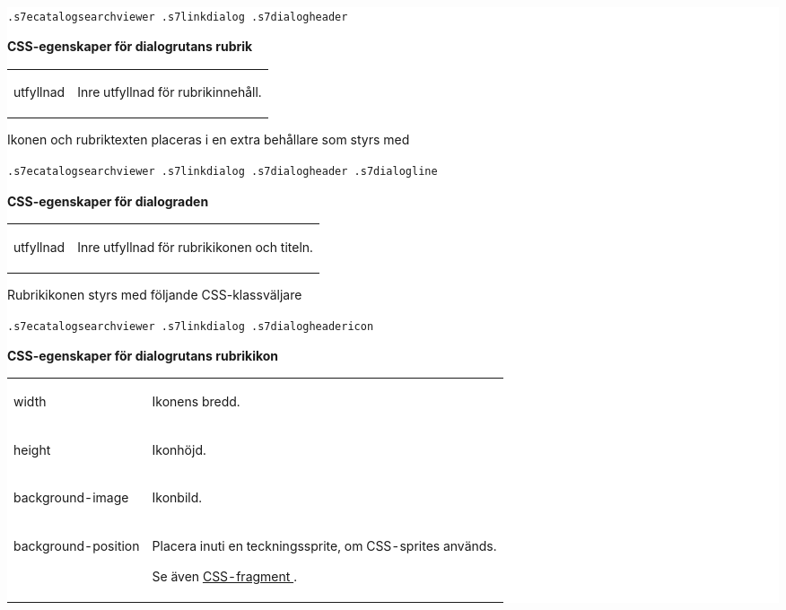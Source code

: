 ```
.s7ecatalogsearchviewer .s7linkdialog .s7dialogheader
```

**CSS-egenskaper för dialogrutans rubrik**

<table id="table_E407E844C9BD4B5DA8B5BBDE0554F9CA"> 
 <tbody> 
  <tr> 
   <td colname="col1"> <p> <span class="codeph"> utfyllnad </span> </p> </td> 
   <td colname="col2"> <p> Inre utfyllnad för rubrikinnehåll. </p> </td> 
  </tr> 
 </tbody> 
</table>

Ikonen och rubriktexten placeras i en extra behållare som styrs med

```
.s7ecatalogsearchviewer .s7linkdialog .s7dialogheader .s7dialogline
```

**CSS-egenskaper för dialograden**

<table id="table_5B03CF843F0D4B1295A3FC1EB50C56F1"> 
 <tbody> 
  <tr> 
   <td colname="col1"> <p> <span class="codeph"> utfyllnad </span> </p> </td> 
   <td colname="col2"> <p> Inre utfyllnad för rubrikikonen och titeln. </p> </td> 
  </tr> 
 </tbody> 
</table>

Rubrikikonen styrs med följande CSS-klassväljare

```
.s7ecatalogsearchviewer .s7linkdialog .s7dialogheadericon
```

**CSS-egenskaper för dialogrutans rubrikikon**

<table id="table_DD4B0413721B49CE8E21B4A55BDE8F7D"> 
 <tbody> 
  <tr> 
   <td colname="col1"> <p> <span class="codeph"> width </span> </p> </td> 
   <td colname="col2"> <p>Ikonens bredd. </p> </td> 
  </tr> 
  <tr> 
   <td colname="col1"> <p> <span class="codeph"> height </span> </p> </td> 
   <td colname="col2"> <p>Ikonhöjd. </p> </td> 
  </tr> 
  <tr> 
   <td colname="col1"> <p> <span class="codeph"> background-image </span> </p> </td> 
   <td colname="col2"> <p>Ikonbild. </p> </td> 
  </tr> 
  <tr> 
   <td colname="col1"> <p> <span class="codeph"> background-position </span> </p> </td> 
   <td colname="col2"> <p> Placera inuti en teckningssprite, om CSS-sprites används. </p> <p>Se även <a href="../../../c-html5-s7-aem-asset-viewers/c-html5-ecatsearch-viewer-about/c-html5-ecatsearch-viewer-customizingviewer/c-html5-ecatsearch-viewer-customizingviewer.md#section-9d570f95eb2443aca74c1b02f6e89aff" format="dita" scope="local"> CSS-fragment </a>. </p> </td> 
  </tr> 
 </tbody> 
</table>
